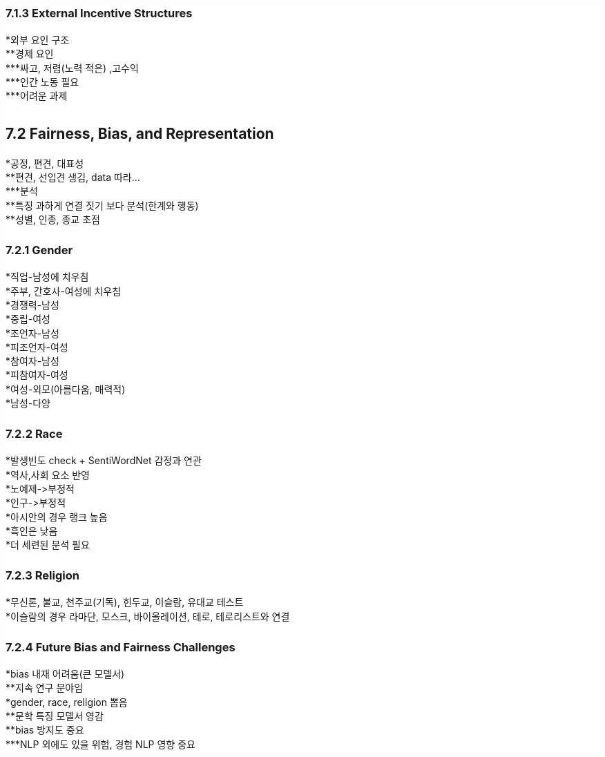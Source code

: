 
### 7.1.3 External Incentive Structures  
*외부 요인 구조  
**경제 요인  
***싸고, 저렴(노력 적은) ,고수익  
***인간 노동 필요  
***어려운 과제  


## 7.2 Fairness, Bias, and Representation  
*공정, 편견, 대표성  
**편견, 선입견 생김, data 따라...   
***분석  
**특징 과하게 연결 짓기 보다 분석(한계와 행동)  
**성별, 인종, 종교 초점  



### 7.2.1 Gender  
*직업-남성에 치우침  
*주부, 간호사-여성에 치우침  
*경쟁력-남성  
*중립-여성  
*조언자-남성  
*피조언자-여성  
*참여자-남성  
*피참여자-여성  
*여성-외모(아름다움, 매력적)  
*남성-다양  


### 7.2.2 Race  
*발생빈도 check + SentiWordNet 감정과 연관  
*역사,사회 요소 반영  
*노예제->부정적  
*인구->부정적  
*아시안의 경우 랭크 높음  
*흑인은 낮음  
*더 세련된 분석 필요  


### 7.2.3 Religion  
*무신론, 불교, 천주교(기독), 힌두교, 이슬람, 유대교 테스트  
*이슬람의 경우 라마단, 모스크, 바이올레이션, 테로, 테로리스트와 연결  


### 7.2.4 Future Bias and Fairness Challenges  
*bias 내재 어려움(큰 모델서)  
**지속 연구 분야임  
*gender, race, religion 뽑음  
**문학 특징 모델서 영감  
**bias 방지도 중요  
***NLP 외에도 있을 위험, 경험 NLP 영향 중요  
